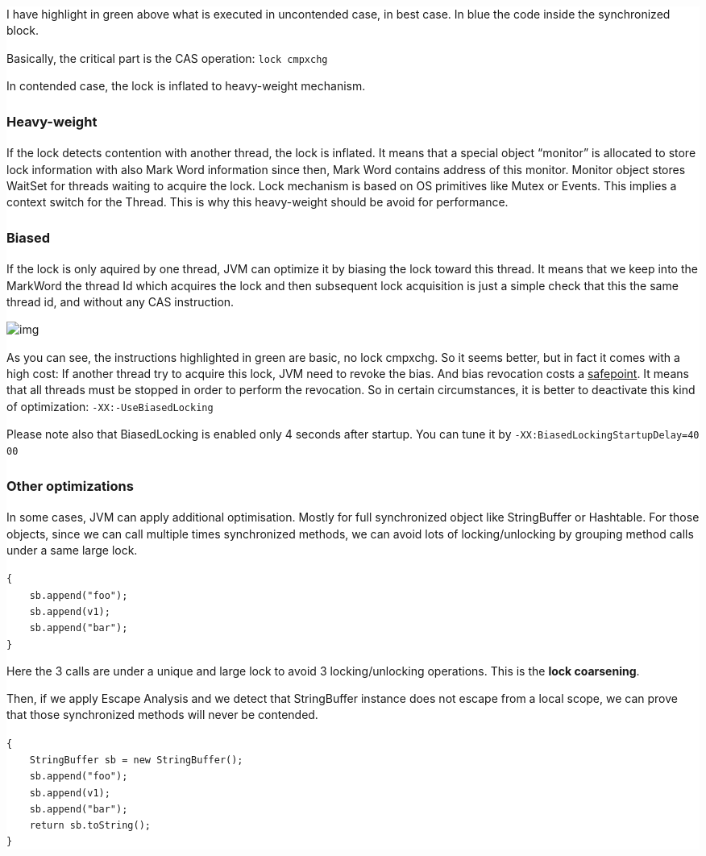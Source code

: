 I have highlight in green above what is executed in uncontended case, in best case. In blue the code inside the synchronized block.

Basically, the critical part is the CAS operation: `lock cmpxchg`

In contended case, the lock is inflated to heavy-weight mechanism.

### Heavy-weight

If the lock detects contention with another thread, the lock is inflated. It means that a special object “monitor” is allocated to store lock information with also Mark Word information since then, Mark Word contains address of this monitor. Monitor object stores WaitSet for threads waiting to acquire the lock. Lock mechanism is based on OS primitives like Mutex or Events. This implies a context switch for the Thread. This is why this heavy-weight should be avoid for performance.

### Biased

If the lock is only aquired by one thread, JVM can optimize it by biasing the lock toward this thread. It means that we keep into the MarkWord the thread Id which acquires the lock and then subsequent lock acquisition is just a simple check that this the same thread id, and without any CAS instruction.

![img](https://jpbempel.github.io/assets/2013/03/synchronized_biased.png)

As you can see, the instructions highlighted in green are basic, no lock cmpxchg. So it seems better, but in fact it comes with a high cost: If another thread try to acquire this lock, JVM need to revoke the bias. And bias revocation costs a [safepoint](https://jpbempel.github.io/2013/03/04/safety-first-safepoints.html). It means that all threads must be stopped in order to perform the revocation. So in certain circumstances, it is better to deactivate this kind of optimization: `-XX:-UseBiasedLocking`

Please note also that BiasedLocking is enabled only 4 seconds after startup. You can tune it by `-XX:BiasedLockingStartupDelay=4000`

### Other optimizations

In some cases, JVM can apply additional optimisation. Mostly for full synchronized object like StringBuffer or Hashtable. For those objects, since we can call multiple times synchronized methods, we can avoid lots of locking/unlocking by grouping method calls under a same large lock.

```
{
    sb.append("foo");
    sb.append(v1);
    sb.append("bar");
}
```

Here the 3 calls are under a unique and large lock to avoid 3 locking/unlocking operations. This is the **lock coarsening**.

Then, if we apply Escape Analysis and we detect that StringBuffer instance does not escape from a local scope, we can prove that those synchronized methods will never be contended.

```
{
    StringBuffer sb = new StringBuffer();
    sb.append("foo");
    sb.append(v1);
    sb.append("bar");
    return sb.toString();
}
```
